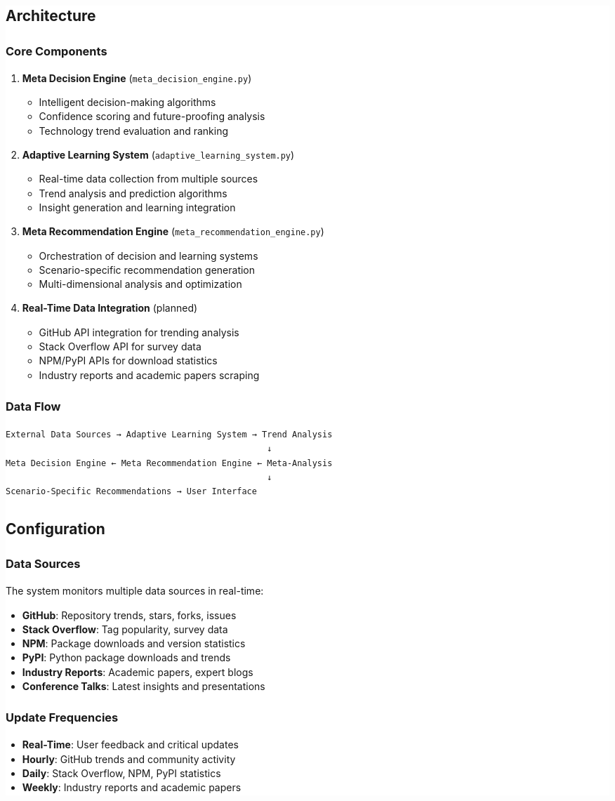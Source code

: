 ## Architecture

### Core Components

1. **Meta Decision Engine** (`meta_decision_engine.py`)
   - Intelligent decision-making algorithms
   - Confidence scoring and future-proofing analysis
   - Technology trend evaluation and ranking

2. **Adaptive Learning System** (`adaptive_learning_system.py`)
   - Real-time data collection from multiple sources
   - Trend analysis and prediction algorithms
   - Insight generation and learning integration

3. **Meta Recommendation Engine** (`meta_recommendation_engine.py`)
   - Orchestration of decision and learning systems
   - Scenario-specific recommendation generation
   - Multi-dimensional analysis and optimization

4. **Real-Time Data Integration** (planned)
   - GitHub API integration for trending analysis
   - Stack Overflow API for survey data
   - NPM/PyPI APIs for download statistics
   - Industry reports and academic papers scraping

### Data Flow

```
External Data Sources → Adaptive Learning System → Trend Analysis
                                                    ↓
Meta Decision Engine ← Meta Recommendation Engine ← Meta-Analysis
                                                    ↓
Scenario-Specific Recommendations → User Interface
```

## Configuration

### Data Sources

The system monitors multiple data sources in real-time:

- **GitHub**: Repository trends, stars, forks, issues
- **Stack Overflow**: Tag popularity, survey data
- **NPM**: Package downloads and version statistics
- **PyPI**: Python package downloads and trends
- **Industry Reports**: Academic papers, expert blogs
- **Conference Talks**: Latest insights and presentations

### Update Frequencies

- **Real-Time**: User feedback and critical updates
- **Hourly**: GitHub trends and community activity
- **Daily**: Stack Overflow, NPM, PyPI statistics
- **Weekly**: Industry reports and academic papers

